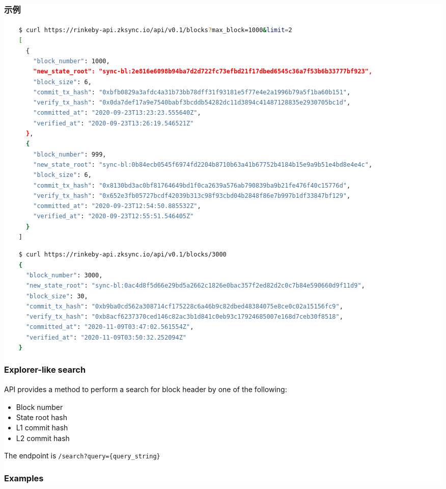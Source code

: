 ### 示例

```bash
    $ curl https://rinkeby-api.zksync.io/api/v0.1/blocks?max_block=1000&limit=2
    [
      {
        "block_number": 1000,
        "new_state_root": "sync-bl:2e816e6098b94ba7d2d722fc73efbd21f17dbed6545c36a7f53b6b33777bf923",
        "block_size": 6,
        "commit_tx_hash": "0xbfb0829a3afdc4a31b73bb78dff31f93181e5f77e4e2a1996b79a5f1ba60b151",
        "verify_tx_hash": "0x0da7def17a9e7540babf3bcddb54282dc11d3894c41487128835e2930705bc1d",
        "committed_at": "2020-09-23T13:23:23.555640Z",
        "verified_at": "2020-09-23T13:26:19.546521Z"
      },
      {
        "block_number": 999,
        "new_state_root": "sync-bl:0b84ecb0545f6974fd2204b8710b63a41b67752b4184b15e9a9b51e4bd8e4e4c",
        "block_size": 6,
        "commit_tx_hash": "0x8130bd3ac0bf81764649bd1f0ca2639a576ab790839ba9b21fe476f40c15776d",
        "verify_tx_hash": "0x652e3fb05727bcdf42039b313c98f93cbd04b2848f86e7b997b1df33847bf129",
        "committed_at": "2020-09-23T12:54:50.885532Z",
        "verified_at": "2020-09-23T12:55:51.546405Z"
      }
    ]
```

```bash
    $ curl https://rinkeby-api.zksync.io/api/v0.1/blocks/3000
    {
      "block_number": 3000,
      "new_state_root": "sync-bl:0ac4d8f5d66e29bd5a2662c1826e0bac357f2ed82d2c0c7b84e590660d9f11d9",
      "block_size": 30,
      "commit_tx_hash": "0xb9ba0cd562a308714cf175228c6a46b9c82dbed48384075e8ce0c02a15156fc9",
      "verify_tx_hash": "0xb8acf6237370ced146c82ac3b1d841c0eb93c17924685007e168d7ceb30f8518",
      "committed_at": "2020-11-09T03:47:02.561554Z",
      "verified_at": "2020-11-09T03:50:32.252094Z"
    }
```

### **Explorer-like search**

API provides a method to perform a search for block header by one of the following:

- Block number
- State root hash
- L1 commit hash
- L2 commit hash

The endpoint is `/search?query={query_string}`

### **Examples**
